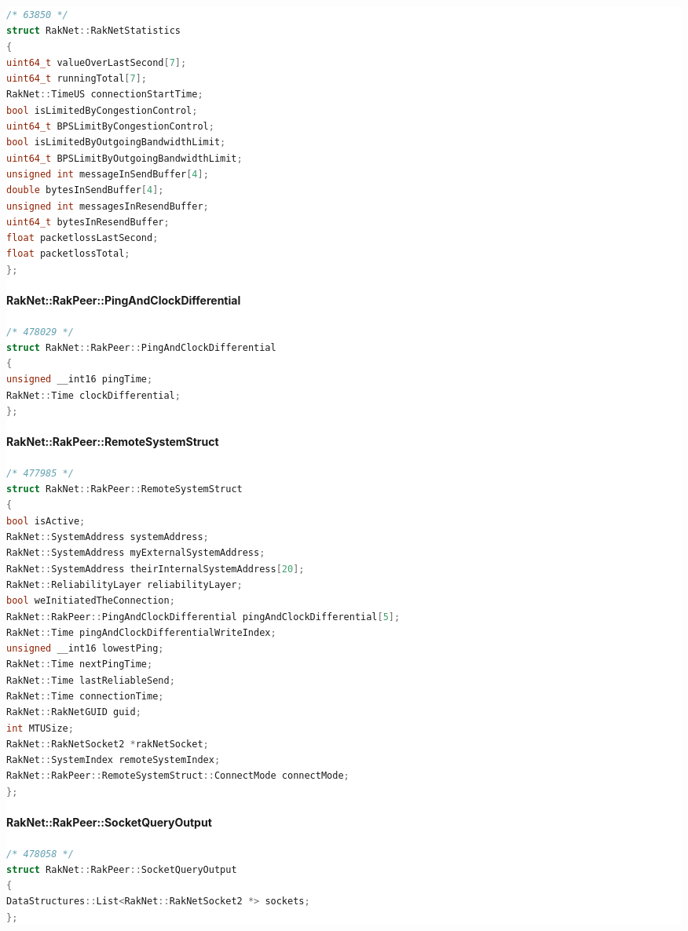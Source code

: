 ```cpp
/* 63850 */
struct RakNet::RakNetStatistics
{
uint64_t valueOverLastSecond[7];
uint64_t runningTotal[7];
RakNet::TimeUS connectionStartTime;
bool isLimitedByCongestionControl;
uint64_t BPSLimitByCongestionControl;
bool isLimitedByOutgoingBandwidthLimit;
uint64_t BPSLimitByOutgoingBandwidthLimit;
unsigned int messageInSendBuffer[4];
double bytesInSendBuffer[4];
unsigned int messagesInResendBuffer;
uint64_t bytesInResendBuffer;
float packetlossLastSecond;
float packetlossTotal;
};

```
#### RakNet::RakPeer::PingAndClockDifferential
```cpp
/* 478029 */
struct RakNet::RakPeer::PingAndClockDifferential
{
unsigned __int16 pingTime;
RakNet::Time clockDifferential;
};

```
#### RakNet::RakPeer::RemoteSystemStruct
```cpp
/* 477985 */
struct RakNet::RakPeer::RemoteSystemStruct
{
bool isActive;
RakNet::SystemAddress systemAddress;
RakNet::SystemAddress myExternalSystemAddress;
RakNet::SystemAddress theirInternalSystemAddress[20];
RakNet::ReliabilityLayer reliabilityLayer;
bool weInitiatedTheConnection;
RakNet::RakPeer::PingAndClockDifferential pingAndClockDifferential[5];
RakNet::Time pingAndClockDifferentialWriteIndex;
unsigned __int16 lowestPing;
RakNet::Time nextPingTime;
RakNet::Time lastReliableSend;
RakNet::Time connectionTime;
RakNet::RakNetGUID guid;
int MTUSize;
RakNet::RakNetSocket2 *rakNetSocket;
RakNet::SystemIndex remoteSystemIndex;
RakNet::RakPeer::RemoteSystemStruct::ConnectMode connectMode;
};

```
#### RakNet::RakPeer::SocketQueryOutput
```cpp
/* 478058 */
struct RakNet::RakPeer::SocketQueryOutput
{
DataStructures::List<RakNet::RakNetSocket2 *> sockets;
};

```